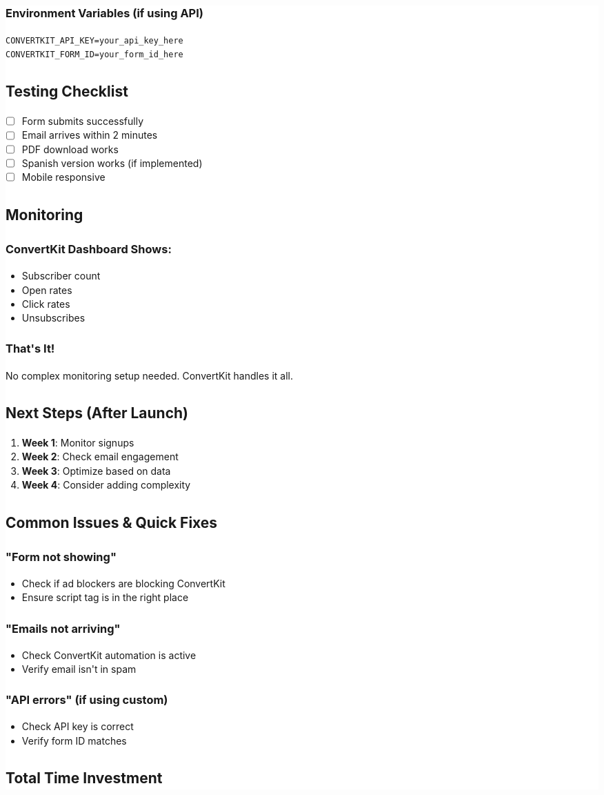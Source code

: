 ### Environment Variables (if using API)
```
CONVERTKIT_API_KEY=your_api_key_here
CONVERTKIT_FORM_ID=your_form_id_here
```

## Testing Checklist

- [ ] Form submits successfully
- [ ] Email arrives within 2 minutes
- [ ] PDF download works
- [ ] Spanish version works (if implemented)
- [ ] Mobile responsive

## Monitoring

### ConvertKit Dashboard Shows:
- Subscriber count
- Open rates
- Click rates
- Unsubscribes

### That's It!
No complex monitoring setup needed. ConvertKit handles it all.

## Next Steps (After Launch)

1. **Week 1**: Monitor signups
2. **Week 2**: Check email engagement
3. **Week 3**: Optimize based on data
4. **Week 4**: Consider adding complexity

## Common Issues & Quick Fixes

### "Form not showing"
- Check if ad blockers are blocking ConvertKit
- Ensure script tag is in the right place

### "Emails not arriving"
- Check ConvertKit automation is active
- Verify email isn't in spam

### "API errors" (if using custom)
- Check API key is correct
- Verify form ID matches

## Total Time Investment
